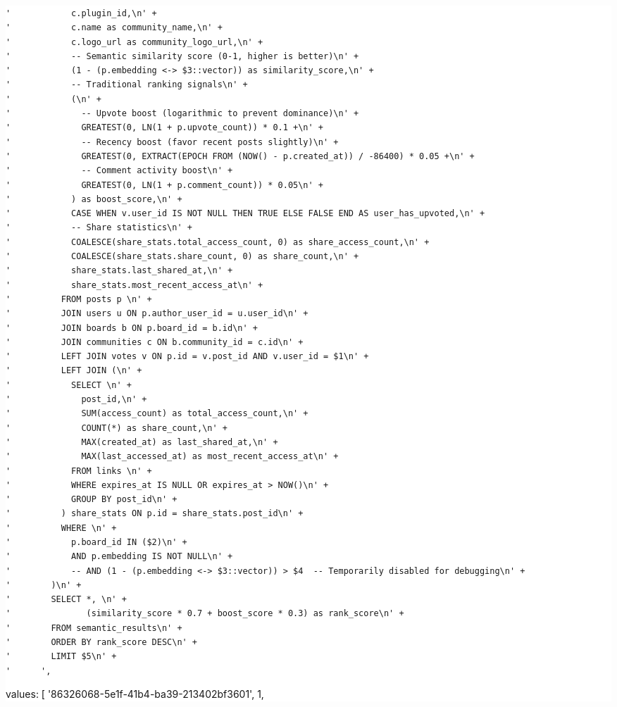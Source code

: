     '            c.plugin_id,\n' +
    '            c.name as community_name,\n' +
    '            c.logo_url as community_logo_url,\n' +
    '            -- Semantic similarity score (0-1, higher is better)\n' +
    '            (1 - (p.embedding <-> $3::vector)) as similarity_score,\n' +
    '            -- Traditional ranking signals\n' +
    '            (\n' +
    '              -- Upvote boost (logarithmic to prevent dominance)\n' +
    '              GREATEST(0, LN(1 + p.upvote_count)) * 0.1 +\n' +
    '              -- Recency boost (favor recent posts slightly)\n' +
    '              GREATEST(0, EXTRACT(EPOCH FROM (NOW() - p.created_at)) / -86400) * 0.05 +\n' +
    '              -- Comment activity boost\n' +
    '              GREATEST(0, LN(1 + p.comment_count)) * 0.05\n' +
    '            ) as boost_score,\n' +
    '            CASE WHEN v.user_id IS NOT NULL THEN TRUE ELSE FALSE END AS user_has_upvoted,\n' +
    '            -- Share statistics\n' +
    '            COALESCE(share_stats.total_access_count, 0) as share_access_count,\n' +
    '            COALESCE(share_stats.share_count, 0) as share_count,\n' +
    '            share_stats.last_shared_at,\n' +
    '            share_stats.most_recent_access_at\n' +
    '          FROM posts p \n' +
    '          JOIN users u ON p.author_user_id = u.user_id\n' +
    '          JOIN boards b ON p.board_id = b.id\n' +
    '          JOIN communities c ON b.community_id = c.id\n' +
    '          LEFT JOIN votes v ON p.id = v.post_id AND v.user_id = $1\n' +
    '          LEFT JOIN (\n' +
    '            SELECT \n' +
    '              post_id,\n' +
    '              SUM(access_count) as total_access_count,\n' +
    '              COUNT(*) as share_count,\n' +
    '              MAX(created_at) as last_shared_at,\n' +
    '              MAX(last_accessed_at) as most_recent_access_at\n' +
    '            FROM links \n' +
    '            WHERE expires_at IS NULL OR expires_at > NOW()\n' +
    '            GROUP BY post_id\n' +
    '          ) share_stats ON p.id = share_stats.post_id\n' +
    '          WHERE \n' +
    '            p.board_id IN ($2)\n' +
    '            AND p.embedding IS NOT NULL\n' +
    '            -- AND (1 - (p.embedding <-> $3::vector)) > $4  -- Temporarily disabled for debugging\n' +
    '        )\n' +
    '        SELECT *, \n' +
    '               (similarity_score * 0.7 + boost_score * 0.3) as rank_score\n' +
    '        FROM semantic_results\n' +
    '        ORDER BY rank_score DESC\n' +
    '        LIMIT $5\n' +
    '      ',
  values: [
    '86326068-5e1f-41b4-ba39-213402bf3601',
    1,